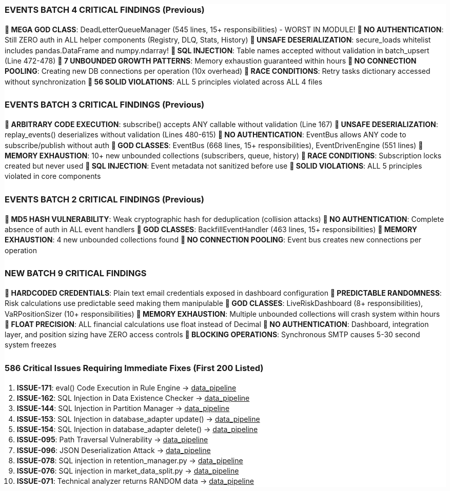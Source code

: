 ### EVENTS BATCH 4 CRITICAL FINDINGS (Previous)

**🔴 MEGA GOD CLASS**: DeadLetterQueueManager (545 lines, 15+ responsibilities) - WORST IN MODULE!
**🔴 NO AUTHENTICATION**: Still ZERO auth in ALL helper components (Registry, DLQ, Stats, History)
**🔴 UNSAFE DESERIALIZATION**: secure_loads whitelist includes pandas.DataFrame and numpy.ndarray!
**🔴 SQL INJECTION**: Table names accepted without validation in batch_upsert (Line 472-478)
**🔴 7 UNBOUNDED GROWTH PATTERNS**: Memory exhaustion guaranteed within hours
**🔴 NO CONNECTION POOLING**: Creating new DB connections per operation (10x overhead)
**🔴 RACE CONDITIONS**: Retry tasks dictionary accessed without synchronization
**🔴 56 SOLID VIOLATIONS**: ALL 5 principles violated across ALL 4 files

### EVENTS BATCH 3 CRITICAL FINDINGS (Previous)

**🔴 ARBITRARY CODE EXECUTION**: subscribe() accepts ANY callable without validation (Line 167)
**🔴 UNSAFE DESERIALIZATION**: replay_events() deserializes without validation (Lines 480-615)
**🔴 NO AUTHENTICATION**: EventBus allows ANY code to subscribe/publish without auth
**🔴 GOD CLASSES**: EventBus (668 lines, 15+ responsibilities), EventDrivenEngine (551 lines)
**🔴 MEMORY EXHAUSTION**: 10+ new unbounded collections (subscribers, queue, history)
**🔴 RACE CONDITIONS**: Subscription locks created but never used
**🔴 SQL INJECTION**: Event metadata not sanitized before use
**🔴 SOLID VIOLATIONS**: ALL 5 principles violated in core components

### EVENTS BATCH 2 CRITICAL FINDINGS (Previous)

**🔴 MD5 HASH VULNERABILITY**: Weak cryptographic hash for deduplication (collision attacks)
**🔴 NO AUTHENTICATION**: Complete absence of auth in ALL event handlers
**🔴 GOD CLASSES**: BackfillEventHandler (463 lines, 15+ responsibilities)
**🔴 MEMORY EXHAUSTION**: 4 new unbounded collections found
**🔴 NO CONNECTION POOLING**: Event bus creates new connections per operation

### NEW BATCH 9 CRITICAL FINDINGS

**🔴 HARDCODED CREDENTIALS**: Plain text email credentials exposed in dashboard configuration
**🔴 PREDICTABLE RANDOMNESS**: Risk calculations use predictable seed making them manipulable
**🔴 GOD CLASSES**: LiveRiskDashboard (8+ responsibilities), VaRPositionSizer (10+ responsibilities)
**🔴 MEMORY EXHAUSTION**: Multiple unbounded collections will crash system within hours
**🔴 FLOAT PRECISION**: ALL financial calculations use float instead of Decimal
**🔴 NO AUTHENTICATION**: Dashboard, integration layer, and position sizing have ZERO access controls
**🔴 BLOCKING OPERATIONS**: Synchronous SMTP causes 5-30 second system freezes

### 586 Critical Issues Requiring Immediate Fixes (First 200 Listed)

1. **ISSUE-171**: eval() Code Execution in Rule Engine → [data_pipeline](ISSUES_data_pipeline.md#issue-171-eval-code-execution-in-rule-engine)
2. **ISSUE-162**: SQL Injection in Data Existence Checker → [data_pipeline](ISSUES_data_pipeline.md#issue-162-sql-injection-in-data-existence-checker)
3. **ISSUE-144**: SQL Injection in Partition Manager → [data_pipeline](ISSUES_data_pipeline.md#issue-144-sql-injection-in-partition-manager)
4. **ISSUE-153**: SQL Injection in database_adapter update() → [data_pipeline](ISSUES_data_pipeline.md#issue-153-sql-injection-in-databaseadapterpy-update)
5. **ISSUE-154**: SQL Injection in database_adapter delete() → [data_pipeline](ISSUES_data_pipeline.md#issue-154-sql-injection-in-databaseadapterpy-delete)
6. **ISSUE-095**: Path Traversal Vulnerability → [data_pipeline](ISSUES_data_pipeline.md#issue-095-path-traversal-vulnerability)
7. **ISSUE-096**: JSON Deserialization Attack → [data_pipeline](ISSUES_data_pipeline.md#issue-096-json-deserialization-attack)
8. **ISSUE-078**: SQL injection in retention_manager.py → [data_pipeline](ISSUES_data_pipeline.md#issue-078-sql-injection-in-retention-managerpy)
9. **ISSUE-076**: SQL injection in market_data_split.py → [data_pipeline](ISSUES_data_pipeline.md#issue-076-sql-injection-in-market-data-splitpy)
10. **ISSUE-071**: Technical analyzer returns RANDOM data → [data_pipeline](ISSUES_data_pipeline.md#issue-071-technical-analyzer-returns-random-data)